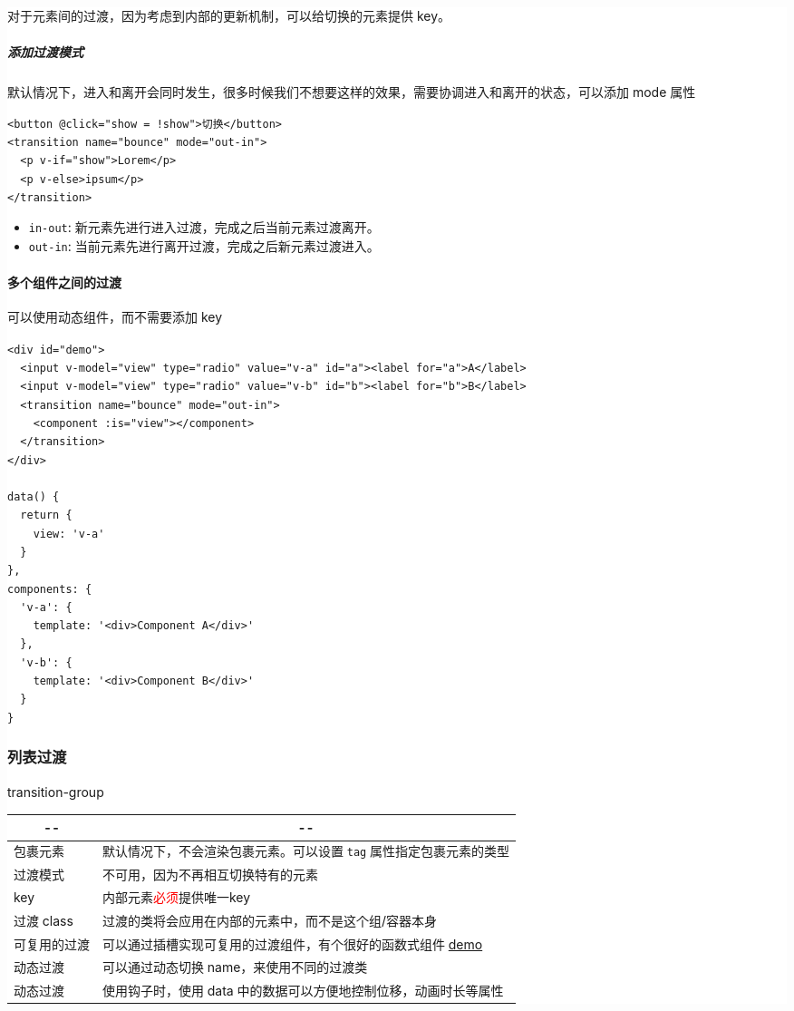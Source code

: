 对于元素间的过渡，因为考虑到内部的更新机制，可以给切换的元素提供 key。



##### 添加过渡模式

默认情况下，进入和离开会同时发生，很多时候我们不想要这样的效果，需要协调进入和离开的状态，可以添加 mode 属性

```vue
<button @click="show = !show">切换</button>
<transition name="bounce" mode="out-in">
  <p v-if="show">Lorem</p>
  <p v-else>ipsum</p>
</transition>
```

- `in-out`: 新元素先进行进入过渡，完成之后当前元素过渡离开。
- `out-in`: 当前元素先进行离开过渡，完成之后新元素过渡进入。



#### 多个组件之间的过渡

可以使用动态组件，而不需要添加 key

```vue
<div id="demo">
  <input v-model="view" type="radio" value="v-a" id="a"><label for="a">A</label>
  <input v-model="view" type="radio" value="v-b" id="b"><label for="b">B</label>
  <transition name="bounce" mode="out-in">
    <component :is="view"></component>
  </transition>
</div>

data() {
  return {
    view: 'v-a'
  }
},
components: {
  'v-a': {
    template: '<div>Component A</div>'
  },
  'v-b': {
    template: '<div>Component B</div>'
  }
}
```



### 列表过渡

transition-group

| --           | --                                                           |
| ------------ | ------------------------------------------------------------ |
| 包裹元素     | 默认情况下，不会渲染包裹元素。可以设置 `tag` 属性指定包裹元素的类型 |
| 过渡模式     | 不可用，因为不再相互切换特有的元素                           |
| key          | 内部元素<span style="color: #ff0000">必须</span>提供唯一key  |
| 过渡 class   | 过渡的类将会应用在内部的元素中，而不是这个组/容器本身        |
| 可复用的过渡 | 可以通过插槽实现可复用的过渡组件，有个很好的函数式组件 [demo](https://v3.cn.vuejs.org/guide/transitions-list.html#可复用的过渡) |
| 动态过渡     | 可以通过动态切换 name，来使用不同的过渡类                    |
| 动态过渡     | 使用钩子时，使用 data 中的数据可以方便地控制位移，动画时长等属性 |
